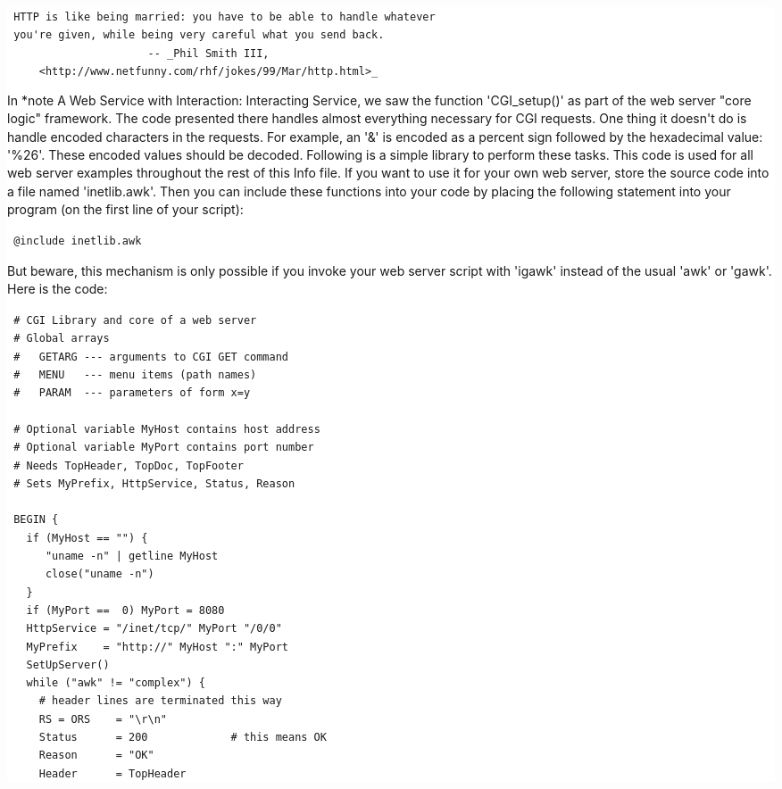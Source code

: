      HTTP is like being married: you have to be able to handle whatever
     you're given, while being very careful what you send back.
                          -- _Phil Smith III,
         <http://www.netfunny.com/rhf/jokes/99/Mar/http.html>_

   In *note A Web Service with Interaction: Interacting Service, we saw
the function 'CGI_setup()' as part of the web server "core logic"
framework.  The code presented there handles almost everything necessary
for CGI requests.  One thing it doesn't do is handle encoded characters
in the requests.  For example, an '&' is encoded as a percent sign
followed by the hexadecimal value: '%26'.  These encoded values should
be decoded.  Following is a simple library to perform these tasks.  This
code is used for all web server examples throughout the rest of this
Info file.  If you want to use it for your own web server, store the
source code into a file named 'inetlib.awk'.  Then you can include these
functions into your code by placing the following statement into your
program (on the first line of your script):

     @include inetlib.awk

But beware, this mechanism is only possible if you invoke your web
server script with 'igawk' instead of the usual 'awk' or 'gawk'.  Here
is the code:

     # CGI Library and core of a web server
     # Global arrays
     #   GETARG --- arguments to CGI GET command
     #   MENU   --- menu items (path names)
     #   PARAM  --- parameters of form x=y

     # Optional variable MyHost contains host address
     # Optional variable MyPort contains port number
     # Needs TopHeader, TopDoc, TopFooter
     # Sets MyPrefix, HttpService, Status, Reason

     BEGIN {
       if (MyHost == "") {
          "uname -n" | getline MyHost
          close("uname -n")
       }
       if (MyPort ==  0) MyPort = 8080
       HttpService = "/inet/tcp/" MyPort "/0/0"
       MyPrefix    = "http://" MyHost ":" MyPort
       SetUpServer()
       while ("awk" != "complex") {
         # header lines are terminated this way
         RS = ORS    = "\r\n"
         Status      = 200             # this means OK
         Reason      = "OK"
         Header      = TopHeader
